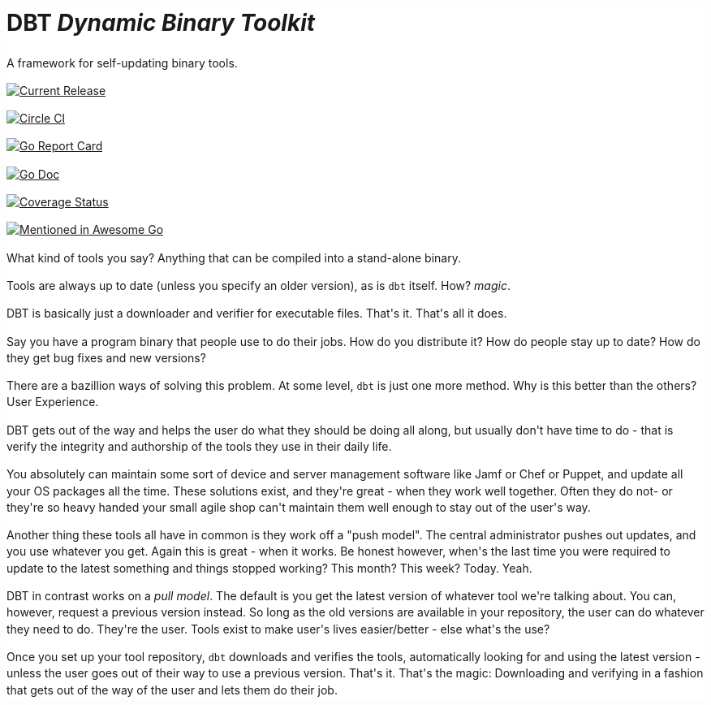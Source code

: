 # DBT  *Dynamic Binary Toolkit* 

A framework for self-updating binary tools.

[![Current Release](https://img.shields.io/github/release/nikogura/dbt.svg)](https://img.shields.io/github/release/nikogura/dbt.svg)

[![Circle CI](https://circleci.com/gh/nikogura/dbt.svg?style=shield)](https://circleci.com/gh/nikogura/dbt)

[![Go Report Card](https://goreportcard.com/badge/github.com/nikogura/dbt)](https://goreportcard.com/report/github.com/nikogura/dbt)

[![Go Doc](https://img.shields.io/badge/godoc-reference-blue.svg?style=flat-square)](http://godoc.org/github.com/nikogura/dbt/pkg/dbt)

[![Coverage Status](https://codecov.io/gh/nikogura/dbt/branch/master/graph/badge.svg)](https://codecov.io/gh/nikogura/dbt)

[![Mentioned in Awesome Go](https://awesome.re/mentioned-badge.svg)](https://github.com/avelino/awesome-go)  


What kind of tools you say?  Anything that can be compiled into a stand-alone binary.

Tools are always up to date (unless you specify an older version), as is `dbt` itself.  How?  *magic*. 

DBT is basically just a downloader and verifier for executable files.  That's it.  That's all it does.

Say you have a program binary that people use to do their jobs.  How do you distribute it?  How do people stay up to date?  How do they get bug fixes and new versions?

There are a bazillion ways of solving this problem.  At some level, `dbt` is just one more method.  Why is this better than the others?  User Experience.  

DBT gets out of the way and helps the user do what they should be doing all along, but usually don't have time to do - that is verify the integrity and authorship of the tools they use in their daily life.

You absolutely can maintain some sort of device and server management software like Jamf or Chef or Puppet, and update all your OS packages all the time.  These solutions exist, and they're great - when they work well together.  Often they do not- or they're so heavy handed your small agile shop can't maintain them well enough to stay out of the user's way.

Another thing these tools all have in common is they work off a "push model".  The central administrator pushes out updates, and you use whatever you get.  Again this is great - when it works.  Be honest however, when's the last time you were required to update to the latest something and things stopped working?  This month?  This week?  Today.  Yeah.

DBT in contrast works on a _pull model_.  The default is you get the latest version of whatever tool we're talking about.  You can, however, request a previous version instead.  So long as the old versions are available in your repository, the user can do whatever they need to do.  They're the user.  Tools exist to make user's lives easier/better - else what's the use?

Once you set up your tool repository, `dbt` downloads and verifies the tools, automatically looking for and using the latest version - unless the user goes out of their way to use a previous version.  That's it.  That's the magic: Downloading and verifying in a fashion that gets out of the way of the user and lets them do their job.
